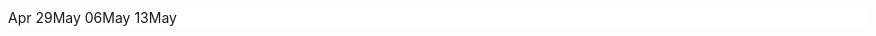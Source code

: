 <text x="94.82142857142858" y="237.99999999999997" fill="darkgrey" class="count-text" style="text-anchor: middle;"></text><text x="105.35714285714286" y="255" fill="darkgrey" class="count-text" style="text-anchor: middle;"></text><text x="115.89285714285715" y="255" fill="darkgrey" class="count-text" style="text-anchor: middle;"></text><text x="126.42857142857144" y="255" fill="darkgrey" class="count-text" style="text-anchor: middle;"></text><text x="136.96428571428572" y="255" fill="darkgrey" class="count-text" style="text-anchor: middle;"></text><text x="147.5" y="255" fill="darkgrey" class="count-text" style="text-anchor: middle;"></text><text x="158.0357142857143" y="272" fill="darkgrey" class="count-text" style="text-anchor: middle;"></text><text x="168.57142857142858" y="272" fill="darkgrey" class="count-text" style="text-anchor: middle;"></text><text x="179.10714285714286" y="272" fill="darkgrey" class="count-text" style="text-anchor: middle;"></text><text x="189.64285714285717" y="272" fill="darkgrey" class="count-text" style="text-anchor: middle;"></text><text x="200.17857142857144" y="272" fill="darkgrey" class="count-text" style="text-anchor: middle;"></text><text x="210.71428571428572" y="272" fill="darkgrey" class="count-text" style="text-anchor: middle;"></text><text x="221.25000000000003" y="272" fill="darkgrey" class="count-text" style="text-anchor: middle;"></text><text x="231.7857142857143" y="289" fill="darkgrey" class="count-text" style="text-anchor: middle;"></text><text x="242.32142857142858" y="289" fill="darkgrey" class="count-text" style="text-anchor: middle;"></text><text x="252.8571428571429" y="289" fill="darkgrey" class="count-text" style="text-anchor: middle;"></text><text x="263.39285714285717" y="289" fill="darkgrey" class="count-text" style="text-anchor: middle;"></text><text x="273.92857142857144" y="289" fill="darkgrey" class="count-text" style="text-anchor: middle;"></text><text x="284.4642857142857" y="289" fill="darkgrey" class="count-text" style="text-anchor: middle;"></text><text x="295" y="289" fill="darkgrey" class="count-text" style="text-anchor: middle;"></text><text x="305.53571428571433" y="289" fill="darkgrey" class="count-text" style="text-anchor: middle;"></text><text x="316.0714285714286" y="289" fill="darkgrey" class="count-text" style="text-anchor: middle;"></text><text x="326.6071428571429" y="289" fill="darkgrey" class="count-text" style="text-anchor: middle;"></text><text x="337.14285714285717" y="289" fill="darkgrey" class="count-text" style="text-anchor: middle;"></text><text x="347.67857142857144" y="289" fill="darkgrey" class="count-text" style="text-anchor: middle;"></text><text x="358.2142857142857" y="289" fill="darkgrey" class="count-text" style="text-anchor: middle;"></text><text x="368.75" y="289" fill="darkgrey" class="count-text" style="text-anchor: middle;"></text><text x="379.28571428571433" y="289" fill="darkgrey" class="count-text" style="text-anchor: middle;"></text><text x="389.8214285714286" y="306" fill="darkgrey" class="count-text" style="text-anchor: middle;"></text><text x="400.3571428571429" y="306" fill="darkgrey" class="count-text" style="text-anchor: middle;"></text><text x="410.89285714285717" y="306" fill="darkgrey" class="count-text" style="text-anchor: middle;"></text><text x="421.42857142857144" y="306" fill="darkgrey" class="count-text" style="text-anchor: middle;"></text><text x="431.9642857142857" y="306" fill="darkgrey" class="count-text" style="text-anchor: middle;"></text><text x="442.50000000000006" y="306" fill="darkgrey" class="count-text" style="text-anchor: middle;"></text><text x="453.03571428571433" y="306" fill="darkgrey" class="count-text" style="text-anchor: middle;"></text><text x="463.5714285714286" y="289" fill="darkgrey" class="count-text" style="text-anchor: middle;"></text><text x="474.1071428571429" y="289" fill="darkgrey" class="count-text" style="text-anchor: middle;"></text><text x="484.64285714285717" y="306" fill="darkgrey" class="count-text" style="text-anchor: middle;"></text><text x="495.17857142857144" y="306" fill="darkgrey" class="count-text" style="text-anchor: middle;"></text><text x="505.7142857142858" y="306" fill="darkgrey" class="count-text" style="text-anchor: middle;"></text><text x="516.25" y="306" fill="darkgrey" class="count-text" style="text-anchor: middle;"></text><text x="526.7857142857143" y="306" fill="darkgrey" class="count-text" style="text-anchor: middle;"></text><text x="537.3214285714286" y="306" fill="darkgrey" class="count-text" style="text-anchor: middle;"></text><text x="547.8571428571429" y="306" fill="darkgrey" class="count-text" style="text-anchor: middle;"></text><text x="558.3928571428572" y="306" fill="darkgrey" class="count-text" style="text-anchor: middle;"></text><text x="568.9285714285714" y="306" fill="darkgrey" class="count-text" style="text-anchor: middle;"></text><text x="579.4642857142858" y="323" fill="darkgrey" class="count-text" style="text-anchor: middle;"></text></g><g fill="none" font-size="10" font-family="sans-serif" text-anchor="middle" style="transform: translateY(340px);"><path class="domain" stroke="currentColor" d="M0.5,6V0.5H590.5V6"></path><g class="tick" opacity="1" transform="translate(33.27777777777778,0)"><line stroke="currentColor" y2="6"></line><text fill="currentColor" y="9" dy="0.71em">Apr 29</text></g><g class="tick" opacity="1" transform="translate(109.75925925925925,0)"><line stroke="currentColor" y2="6"></line><text fill="currentColor" y="9" dy="0.71em">May 06</text></g><g class="tick" opacity="1" transform="translate(186.24074074074073,0)"><line stroke="currentColor" y2="6"></line><text fill="currentColor" y="9" dy="0.71em">May 13</text></g><g class="tick" opacity="1" transform="translate(262.72222222222223,0)"><line stroke="currentColor" y2="6"></line><text fill="currentColor" y="9" dy="0.71em">May
